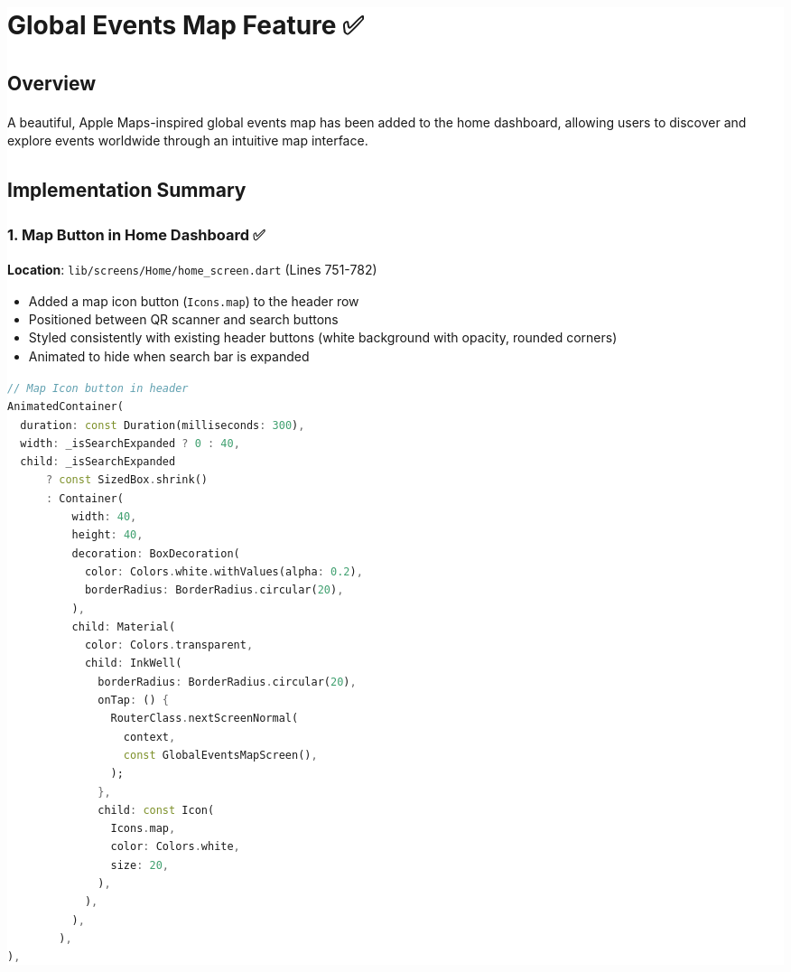 # Global Events Map Feature ✅

## Overview

A beautiful, Apple Maps-inspired global events map has been added to the home dashboard, allowing users to discover and explore events worldwide through an intuitive map interface.

## Implementation Summary

### 1. Map Button in Home Dashboard ✅

**Location**: `lib/screens/Home/home_screen.dart` (Lines 751-782)

- Added a map icon button (`Icons.map`) to the header row
- Positioned between QR scanner and search buttons
- Styled consistently with existing header buttons (white background with opacity, rounded corners)
- Animated to hide when search bar is expanded

```dart
// Map Icon button in header
AnimatedContainer(
  duration: const Duration(milliseconds: 300),
  width: _isSearchExpanded ? 0 : 40,
  child: _isSearchExpanded
      ? const SizedBox.shrink()
      : Container(
          width: 40,
          height: 40,
          decoration: BoxDecoration(
            color: Colors.white.withValues(alpha: 0.2),
            borderRadius: BorderRadius.circular(20),
          ),
          child: Material(
            color: Colors.transparent,
            child: InkWell(
              borderRadius: BorderRadius.circular(20),
              onTap: () {
                RouterClass.nextScreenNormal(
                  context,
                  const GlobalEventsMapScreen(),
                );
              },
              child: const Icon(
                Icons.map,
                color: Colors.white,
                size: 20,
              ),
            ),
          ),
        ),
),
```
